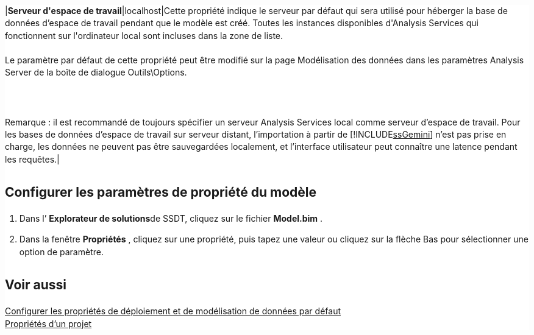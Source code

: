 |**Serveur d'espace de travail**|localhost|Cette propriété indique le serveur par défaut qui sera utilisé pour héberger la base de données d’espace de travail pendant que le modèle est créé. Toutes les instances disponibles d'Analysis Services qui fonctionnent sur l'ordinateur local sont incluses dans la zone de liste.<br /><br /> Le paramètre par défaut de cette propriété peut être modifié sur la page Modélisation des données dans les paramètres Analysis Server de la boîte de dialogue Outils\Options.<br /><br /> <br /><br /> Remarque : il est recommandé de toujours spécifier un serveur Analysis Services local comme serveur d’espace de travail. Pour les bases de données d’espace de travail sur serveur distant, l’importation à partir de [!INCLUDE[ssGemini](../../includes/ssgemini-md.md)] n’est pas prise en charge, les données ne peuvent pas être sauvegardées localement, et l’interface utilisateur peut connaître une latence pendant les requêtes.|  
  
##  <a name="bkmk_conf_model_prop"></a> Configurer les paramètres de propriété du modèle  
  
1.  Dans l’ **Explorateur de solutions**de SSDT, cliquez sur le fichier **Model.bim** .  
  
2.  Dans la fenêtre **Propriétés** , cliquez sur une propriété, puis tapez une valeur ou cliquez sur la flèche Bas pour sélectionner une option de paramètre.  
  
## <a name="see-also"></a>Voir aussi  
 [Configurer les propriétés de déploiement et de modélisation de données par défaut](../../analysis-services/tabular-models/configure-default-data-modeling-and-deployment-properties-ssas-tabular.md)   
 [Propriétés d’un projet](../../analysis-services/tabular-models/project-properties-ssas-tabular.md)  
  
  
